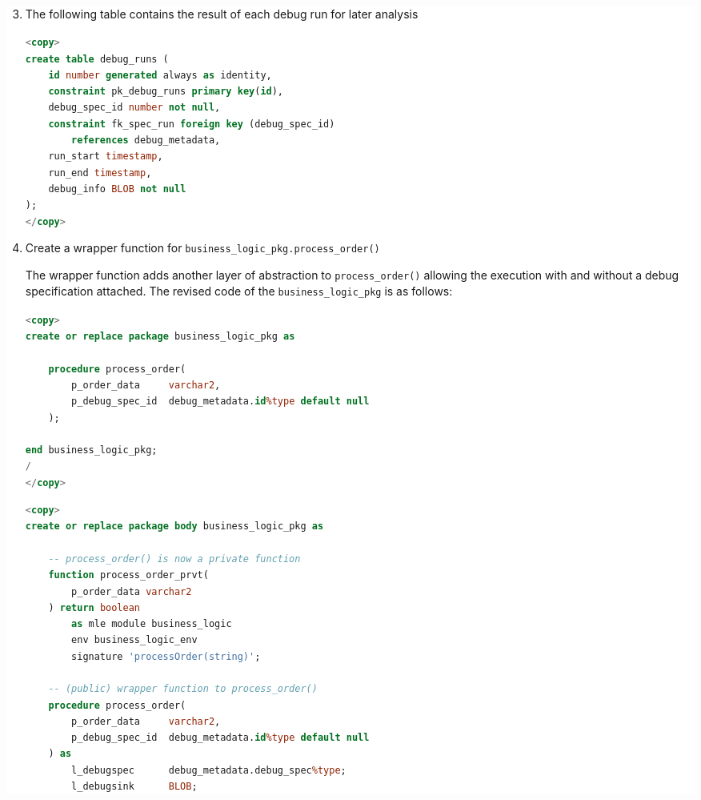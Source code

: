 3. The following table contains the result of each debug run for later analysis

    ```sql
    <copy>
    create table debug_runs (
        id number generated always as identity,
        constraint pk_debug_runs primary key(id),
        debug_spec_id number not null,
        constraint fk_spec_run foreign key (debug_spec_id) 
            references debug_metadata,
        run_start timestamp,
        run_end timestamp,
        debug_info BLOB not null
    );
    </copy>
    ```

4. Create a wrapper function for `business_logic_pkg.process_order()`

    The wrapper function adds another layer of abstraction to `process_order()` allowing the execution with and without a debug specification attached. The revised code of the `business_logic_pkg` is as follows:

    ```sql
    <copy>
    create or replace package business_logic_pkg as

        procedure process_order(
            p_order_data     varchar2,
            p_debug_spec_id  debug_metadata.id%type default null
        );

    end business_logic_pkg;
    /
    </copy>
    ```

    ```sql
    <copy>
    create or replace package body business_logic_pkg as

        -- process_order() is now a private function
        function process_order_prvt(
            p_order_data varchar2
        ) return boolean
            as mle module business_logic
            env business_logic_env
            signature 'processOrder(string)';
        
        -- (public) wrapper function to process_order()
        procedure process_order(
            p_order_data     varchar2,
            p_debug_spec_id  debug_metadata.id%type default null
        ) as
            l_debugspec      debug_metadata.debug_spec%type;
            l_debugsink      BLOB;
